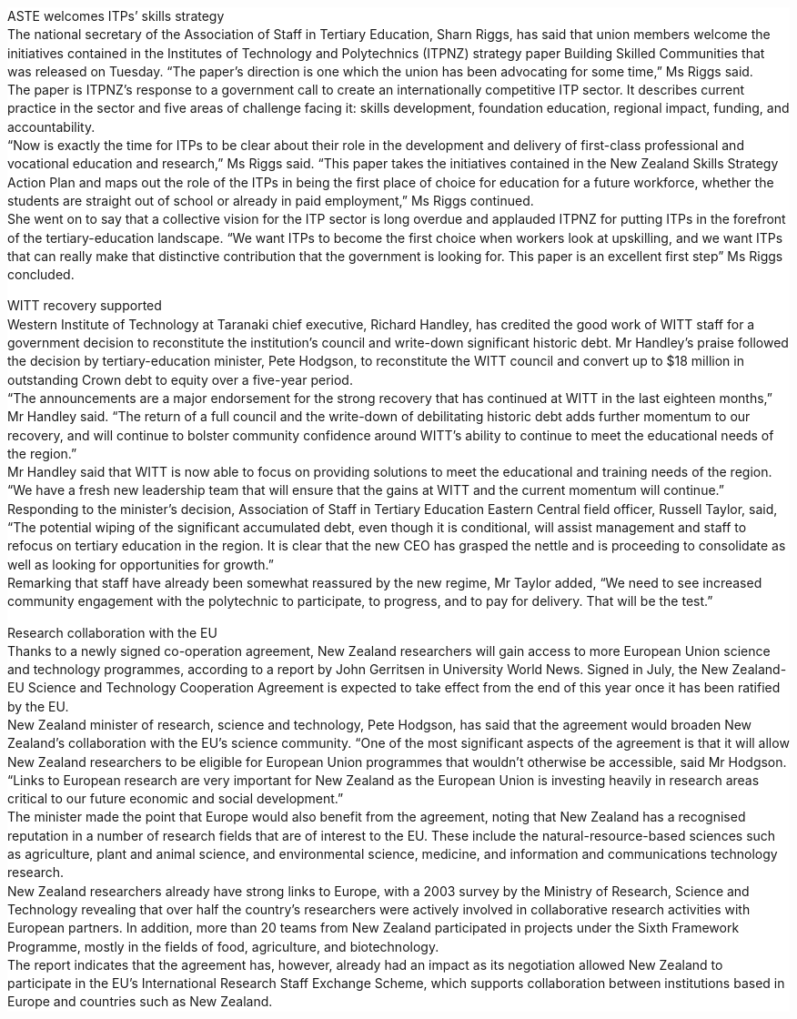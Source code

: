 ASTE welcomes ITPs’ skills strategy  
The national secretary of the Association of Staff in Tertiary Education, Sharn Riggs, has said that union members welcome the initiatives contained in the Institutes of Technology and Polytechnics (ITPNZ) strategy paper Building Skilled Communities that was released on Tuesday. “The paper’s direction is one which the union has been advocating for some time,” Ms Riggs said.  
The paper is ITPNZ’s response to a government call to create an internationally competitive ITP sector. It describes current practice in the sector and five areas of challenge facing it: skills development, foundation education, regional impact, funding, and accountability.  
“Now is exactly the time for ITPs to be clear about their role in the development and delivery of first-class professional and vocational education and research,” Ms Riggs said. “This paper takes the initiatives contained in the New Zealand Skills Strategy Action Plan and maps out the role of the ITPs in being the first place of choice for education for a future workforce, whether the students are straight out of school or already in paid employment,” Ms Riggs continued.  
She went on to say that a collective vision for the ITP sector is long overdue and applauded ITPNZ for putting ITPs in the forefront of the tertiary-education landscape. “We want ITPs to become the first choice when workers look at upskilling, and we want ITPs that can really make that distinctive contribution that the government is looking for. This paper is an excellent first step” Ms Riggs concluded.

WITT recovery supported  
Western Institute of Technology at Taranaki chief executive, Richard Handley, has credited the good work of WITT staff for a government decision to reconstitute the institution’s council and write-down significant historic debt. Mr Handley’s praise followed the decision by tertiary-education minister, Pete Hodgson, to reconstitute the WITT council and convert up to $18 million in outstanding Crown debt to equity over a five-year period.  
“The announcements are a major endorsement for the strong recovery that has continued at WITT in the last eighteen months,” Mr Handley said. “The return of a full council and the write-down of debilitating historic debt adds further momentum to our recovery, and will continue to bolster community confidence around WITT’s ability to continue to meet the educational needs of the region.”  
Mr Handley said that WITT is now able to focus on providing solutions to meet the educational and training needs of the region. “We have a fresh new leadership team that will ensure that the gains at WITT and the current momentum will continue.”  
Responding to the minister’s decision, Association of Staff in Tertiary Education Eastern Central field officer, Russell Taylor, said, “The potential wiping of the significant accumulated debt, even though it is conditional, will assist management and staff to refocus on tertiary education in the region. It is clear that the new CEO has grasped the nettle and is proceeding to consolidate as well as looking for opportunities for growth.”  
Remarking that staff have already been somewhat reassured by the new regime, Mr Taylor added, “We need to see increased community engagement with the polytechnic to participate, to progress, and to pay for delivery. That will be the test.”

Research collaboration with the EU  
Thanks to a newly signed co-operation agreement, New Zealand researchers will gain access to more European Union science and technology programmes, according to a report by John Gerritsen in University World News. Signed in July, the New Zealand-EU Science and Technology Cooperation Agreement is expected to take effect from the end of this year once it has been ratified by the EU.  
New Zealand minister of research, science and technology, Pete Hodgson, has said that the agreement would broaden New Zealand’s collaboration with the EU’s science community. “One of the most significant aspects of the agreement is that it will allow New Zealand researchers to be eligible for European Union programmes that wouldn’t otherwise be accessible, said Mr Hodgson. “Links to European research are very important for New Zealand as the European Union is investing heavily in research areas critical to our future economic and social development.”  
The minister made the point that Europe would also benefit from the agreement, noting that New Zealand has a recognised reputation in a number of research fields that are of interest to the EU. These include the natural-resource-based sciences such as agriculture, plant and animal science, and environmental science, medicine, and information and communications technology research.  
New Zealand researchers already have strong links to Europe, with a 2003 survey by the Ministry of Research, Science and Technology revealing that over half the country’s researchers were actively involved in collaborative research activities with European partners. In addition, more than 20 teams from New Zealand participated in projects under the Sixth Framework Programme, mostly in the fields of food, agriculture, and biotechnology.  
The report indicates that the agreement has, however, already had an impact as its negotiation allowed New Zealand to participate in the EU’s International Research Staff Exchange Scheme, which supports collaboration between institutions based in Europe and countries such as New Zealand.
